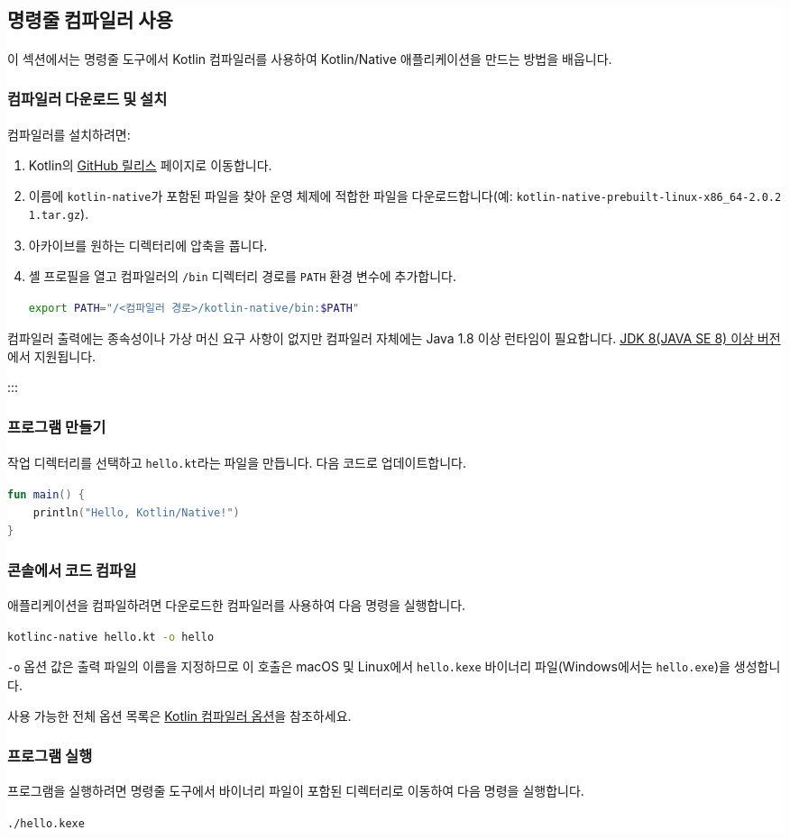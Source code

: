 ## 명령줄 컴파일러 사용

이 섹션에서는 명령줄 도구에서 Kotlin 컴파일러를 사용하여 Kotlin/Native 애플리케이션을 만드는 방법을 배웁니다.

### 컴파일러 다운로드 및 설치

컴파일러를 설치하려면:

1. Kotlin의 [GitHub 릴리스](https://github.com/JetBrains/kotlin/releases/tag/v2.1.20) 페이지로 이동합니다.
2. 이름에 `kotlin-native`가 포함된 파일을 찾아 운영 체제에 적합한 파일을 다운로드합니다(예: `kotlin-native-prebuilt-linux-x86_64-2.0.21.tar.gz`).
3. 아카이브를 원하는 디렉터리에 압축을 풉니다.
4. 셸 프로필을 열고 컴파일러의 `/bin` 디렉터리 경로를 `PATH` 환경 변수에 추가합니다.

   ```bash
   export PATH="/<컴파일러 경로>/kotlin-native/bin:$PATH"
   ```

컴파일러 출력에는 종속성이나 가상 머신 요구 사항이 없지만 컴파일러 자체에는 Java 1.8 이상 런타임이 필요합니다.
[JDK 8(JAVA SE 8) 이상 버전](https://www.oracle.com/java/technologies/downloads/)에서 지원됩니다.

:::

### 프로그램 만들기

작업 디렉터리를 선택하고 `hello.kt`라는 파일을 만듭니다. 다음 코드로 업데이트합니다.

```kotlin
fun main() {
    println("Hello, Kotlin/Native!")
}
```

### 콘솔에서 코드 컴파일

애플리케이션을 컴파일하려면 다운로드한 컴파일러를 사용하여 다음 명령을 실행합니다.

```bash
kotlinc-native hello.kt -o hello
```

`-o` 옵션 값은 출력 파일의 이름을 지정하므로 이 호출은 macOS 및 Linux에서 `hello.kexe` 바이너리 파일(Windows에서는 `hello.exe`)을 생성합니다.

사용 가능한 전체 옵션 목록은 [Kotlin 컴파일러 옵션](compiler-reference)을 참조하세요.

### 프로그램 실행

프로그램을 실행하려면 명령줄 도구에서 바이너리 파일이 포함된 디렉터리로 이동하여 다음 명령을 실행합니다.

<Tabs>
<TabItem value="macOS and Linux" label="macOS 및 Linux">

```none
./hello.kexe
```

</TabItem>
<TabItem value="Windows" label="Windows">
